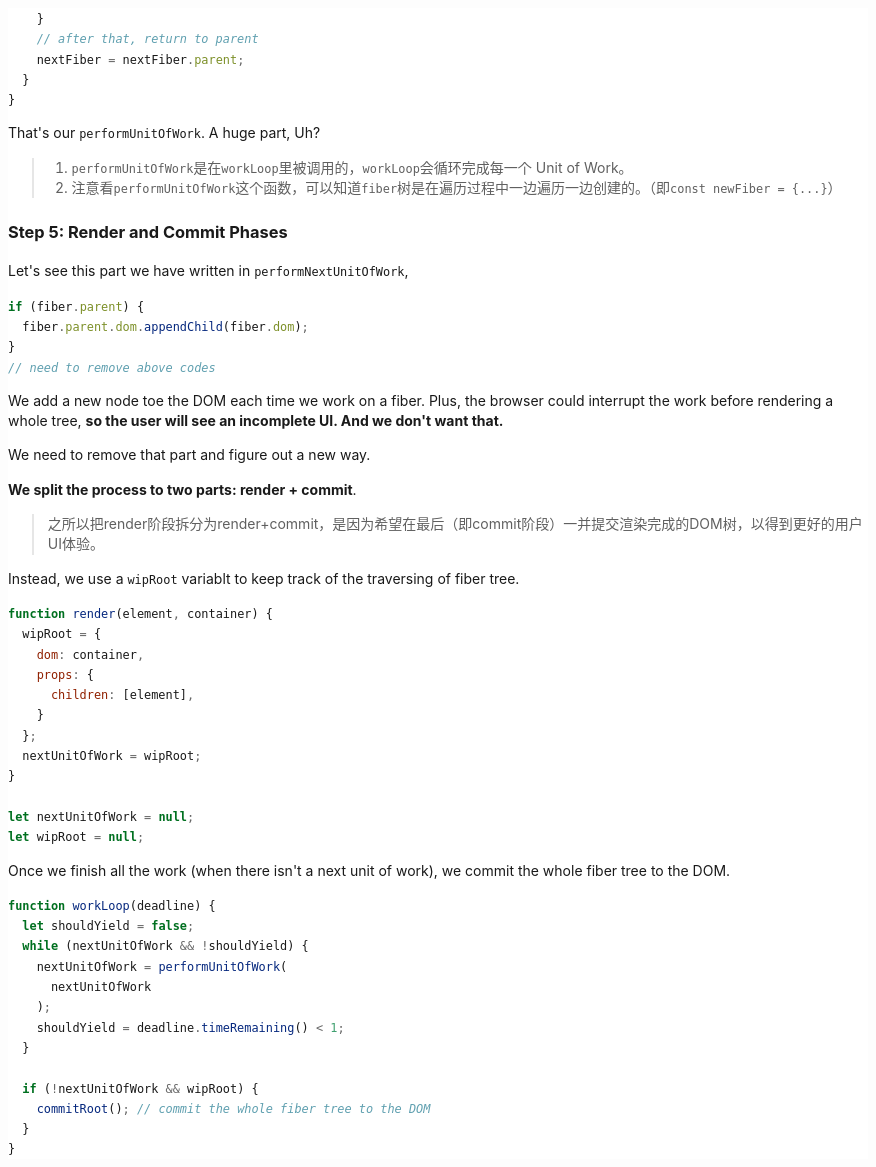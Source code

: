 ```javascript
    }
    // after that, return to parent
    nextFiber = nextFiber.parent;
  }
}
```

That's our `performUnitOfWork`. A huge part, Uh?

> 1. `performUnitOfWork`是在`workLoop`里被调用的，`workLoop`会循环完成每一个 Unit of Work。
> 2. 注意看`performUnitOfWork`这个函数，可以知道`fiber`树是在遍历过程中一边遍历一边创建的。（即`const newFiber = {...}`）

### Step 5: Render and Commit Phases

Let's see this part we have written in `performNextUnitOfWork`,

```javascript
if (fiber.parent) {
  fiber.parent.dom.appendChild(fiber.dom);
}
// need to remove above codes
```

We add a new node toe the DOM each time we work on a fiber. Plus, the browser could interrupt the work before rendering a whole tree, **so the user will see an incomplete UI. And we don't want that.**

We need to remove that part and figure out a new way.

**We split the process to two parts: render + commit**.

> 之所以把render阶段拆分为render+commit，是因为希望在最后（即commit阶段）一并提交渲染完成的DOM树，以得到更好的用户UI体验。

Instead, we use a `wipRoot` variablt to keep track of the traversing of fiber tree.

```javascript
function render(element, container) {
  wipRoot = {
    dom: container,
    props: {
      children: [element],
    }
  };
  nextUnitOfWork = wipRoot;
}

let nextUnitOfWork = null;
let wipRoot = null;
```

Once we finish all the work (when there isn't a next unit of work), we commit the whole fiber tree to the DOM.

```javascript
function workLoop(deadline) {
  let shouldYield = false;
  while (nextUnitOfWork && !shouldYield) {
    nextUnitOfWork = performUnitOfWork(
      nextUnitOfWork
    );
    shouldYield = deadline.timeRemaining() < 1;
  }
  
  if (!nextUnitOfWork && wipRoot) {
    commitRoot(); // commit the whole fiber tree to the DOM
  }
}
```
